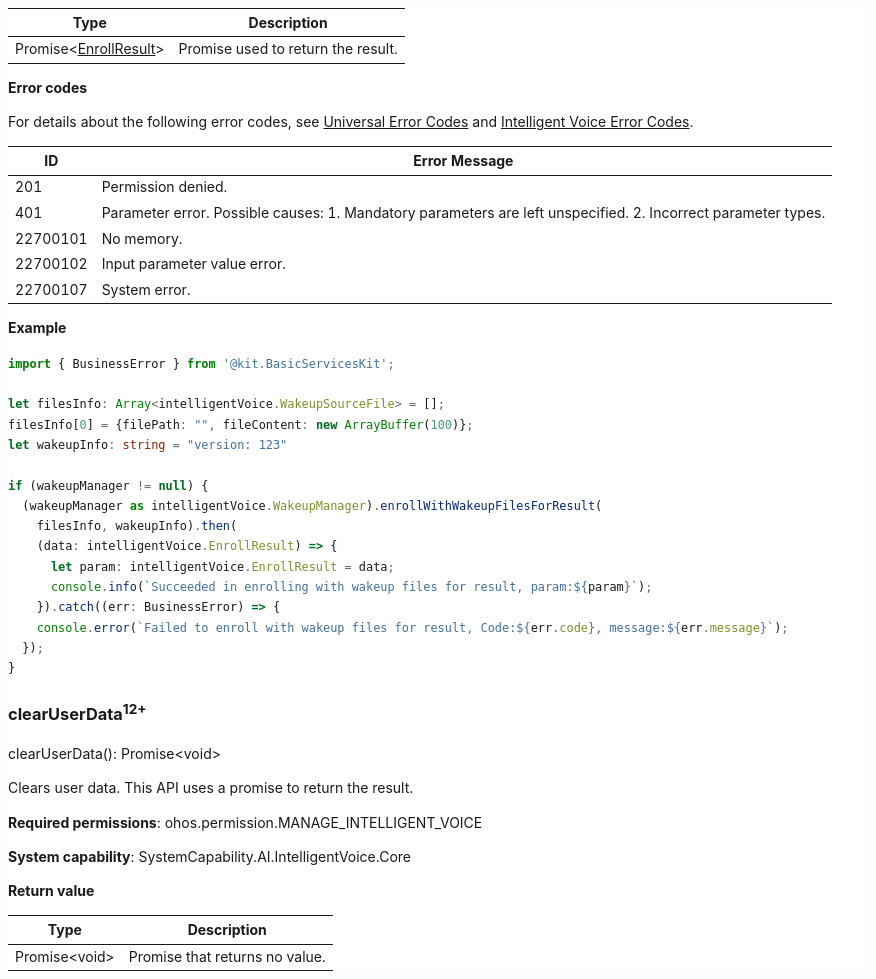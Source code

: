 | Type                                            | Description                          |
| ----------------------------------------------- | ---------------------------- |
|  Promise&lt;[EnrollResult](#enrollresult)&gt;    | Promise used to return the result.                  |

**Error codes**

For details about the following error codes, see [Universal Error Codes](../errorcode-universal.md) and [Intelligent Voice Error Codes](errorcode-intelligentVoice.md).

| ID| Error Message|
| ------- | --------------------------------------------|
| 201 | Permission denied.                              |
| 401 | Parameter error. Possible causes: 1. Mandatory parameters are left unspecified. 2. Incorrect parameter types.|
| 22700101 | No memory.                        |
| 22700102 | Input parameter value error.                        |
| 22700107 | System error.                            |

**Example**

```ts
import { BusinessError } from '@kit.BasicServicesKit';

let filesInfo: Array<intelligentVoice.WakeupSourceFile> = [];
filesInfo[0] = {filePath: "", fileContent: new ArrayBuffer(100)};
let wakeupInfo: string = "version: 123"

if (wakeupManager != null) {
  (wakeupManager as intelligentVoice.WakeupManager).enrollWithWakeupFilesForResult(
    filesInfo, wakeupInfo).then(
    (data: intelligentVoice.EnrollResult) => {
      let param: intelligentVoice.EnrollResult = data;
      console.info(`Succeeded in enrolling with wakeup files for result, param:${param}`);
    }).catch((err: BusinessError) => {
    console.error(`Failed to enroll with wakeup files for result, Code:${err.code}, message:${err.message}`);
  });
}
```

### clearUserData<sup>12+</sup>

clearUserData(): Promise&lt;void&gt;

Clears user data. This API uses a promise to return the result.

**Required permissions**: ohos.permission.MANAGE_INTELLIGENT_VOICE

**System capability**: SystemCapability.AI.IntelligentVoice.Core

**Return value**

| Type                                            | Description                          |
| ----------------------------------------------- | ---------------------------- |
|  Promise&lt;void&gt;            | Promise that returns no value.                 |
